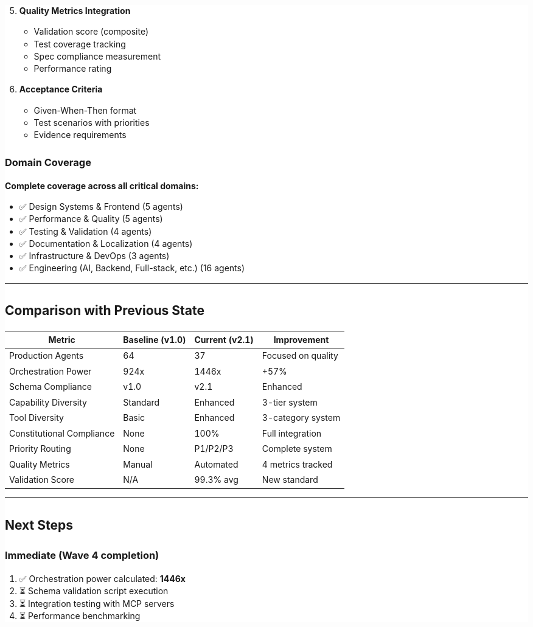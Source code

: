 5. **Quality Metrics Integration**
   - Validation score (composite)
   - Test coverage tracking
   - Spec compliance measurement
   - Performance rating

6. **Acceptance Criteria**
   - Given-When-Then format
   - Test scenarios with priorities
   - Evidence requirements

### Domain Coverage

**Complete coverage across all critical domains:**
- ✅ Design Systems & Frontend (5 agents)
- ✅ Performance & Quality (5 agents)
- ✅ Testing & Validation (4 agents)
- ✅ Documentation & Localization (4 agents)
- ✅ Infrastructure & DevOps (3 agents)
- ✅ Engineering (AI, Backend, Full-stack, etc.) (16 agents)

---

## Comparison with Previous State

| Metric | Baseline (v1.0) | Current (v2.1) | Improvement |
|--------|----------------|----------------|-------------|
| Production Agents | 64 | 37 | Focused on quality |
| Orchestration Power | 924x | 1446x | +57% |
| Schema Compliance | v1.0 | v2.1 | Enhanced |
| Capability Diversity | Standard | Enhanced | 3-tier system |
| Tool Diversity | Basic | Enhanced | 3-category system |
| Constitutional Compliance | None | 100% | Full integration |
| Priority Routing | None | P1/P2/P3 | Complete system |
| Quality Metrics | Manual | Automated | 4 metrics tracked |
| Validation Score | N/A | 99.3% avg | New standard |

---

## Next Steps

### Immediate (Wave 4 completion)
1. ✅ Orchestration power calculated: **1446x**
2. ⏳ Schema validation script execution
3. ⏳ Integration testing with MCP servers
4. ⏳ Performance benchmarking
